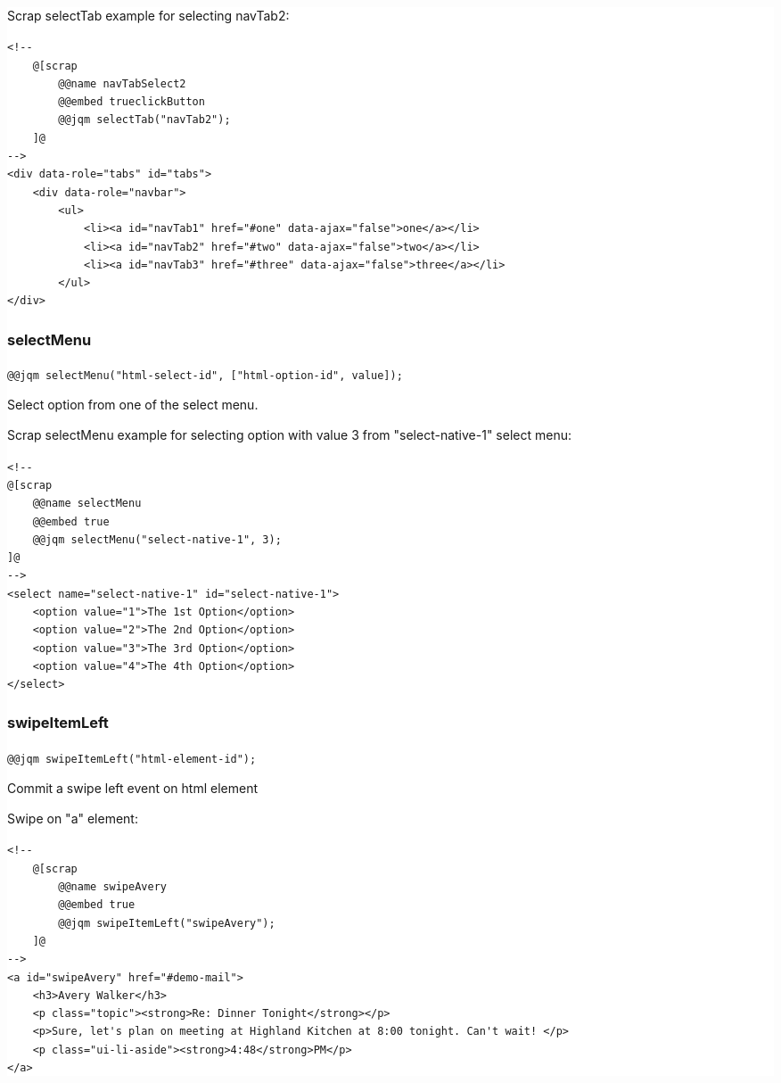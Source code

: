 Scrap selectTab example for selecting navTab2:

    <!--
        @[scrap
            @@name navTabSelect2
            @@embed trueclickButton
            @@jqm selectTab("navTab2");
        ]@
    -->
    <div data-role="tabs" id="tabs">
        <div data-role="navbar">
            <ul>
                <li><a id="navTab1" href="#one" data-ajax="false">one</a></li>
                <li><a id="navTab2" href="#two" data-ajax="false">two</a></li>
                <li><a id="navTab3" href="#three" data-ajax="false">three</a></li>
            </ul>
    </div>

### selectMenu

    @@jqm selectMenu("html-select-id", ["html-option-id", value]);

Select option from one of the select menu.

Scrap selectMenu example for selecting option with value 3 from "select-native-1" select menu:

    <!--
    @[scrap
        @@name selectMenu
        @@embed true
        @@jqm selectMenu("select-native-1", 3);
    ]@
    -->
    <select name="select-native-1" id="select-native-1">
        <option value="1">The 1st Option</option>
        <option value="2">The 2nd Option</option>
        <option value="3">The 3rd Option</option>
        <option value="4">The 4th Option</option>
    </select>

### swipeItemLeft

    @@jqm swipeItemLeft("html-element-id");

Commit a swipe left event on html element

Swipe on "a" element:

    <!--
        @[scrap
            @@name swipeAvery
            @@embed true
            @@jqm swipeItemLeft("swipeAvery");
        ]@
    -->
    <a id="swipeAvery" href="#demo-mail">
        <h3>Avery Walker</h3>
        <p class="topic"><strong>Re: Dinner Tonight</strong></p>
        <p>Sure, let's plan on meeting at Highland Kitchen at 8:00 tonight. Can't wait! </p>
        <p class="ui-li-aside"><strong>4:48</strong>PM</p>
    </a>
